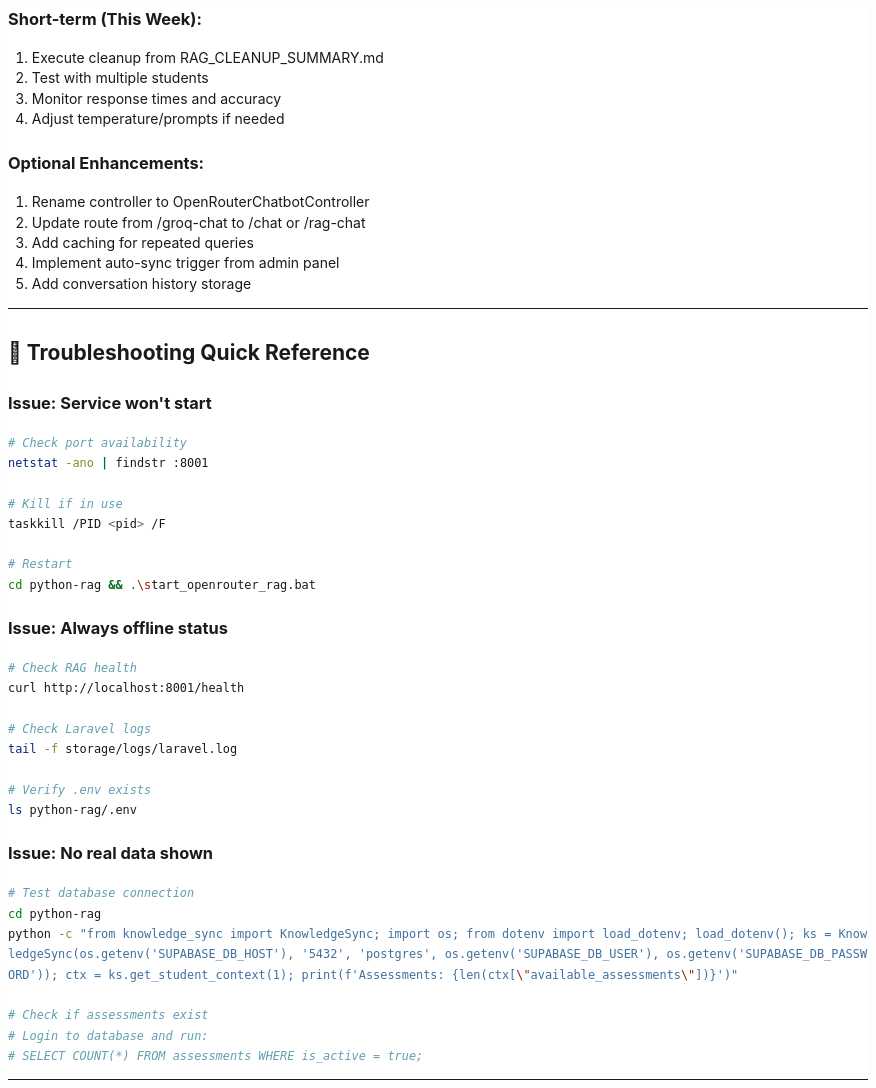 ### Short-term (This Week):
1. Execute cleanup from RAG_CLEANUP_SUMMARY.md
2. Test with multiple students
3. Monitor response times and accuracy
4. Adjust temperature/prompts if needed

### Optional Enhancements:
1. Rename controller to OpenRouterChatbotController
2. Update route from /groq-chat to /chat or /rag-chat
3. Add caching for repeated queries
4. Implement auto-sync trigger from admin panel
5. Add conversation history storage

---

## 🔧 Troubleshooting Quick Reference

### Issue: Service won't start
```bash
# Check port availability
netstat -ano | findstr :8001

# Kill if in use
taskkill /PID <pid> /F

# Restart
cd python-rag && .\start_openrouter_rag.bat
```

### Issue: Always offline status
```bash
# Check RAG health
curl http://localhost:8001/health

# Check Laravel logs
tail -f storage/logs/laravel.log

# Verify .env exists
ls python-rag/.env
```

### Issue: No real data shown
```bash
# Test database connection
cd python-rag
python -c "from knowledge_sync import KnowledgeSync; import os; from dotenv import load_dotenv; load_dotenv(); ks = KnowledgeSync(os.getenv('SUPABASE_DB_HOST'), '5432', 'postgres', os.getenv('SUPABASE_DB_USER'), os.getenv('SUPABASE_DB_PASSWORD')); ctx = ks.get_student_context(1); print(f'Assessments: {len(ctx[\"available_assessments\"])}')"

# Check if assessments exist
# Login to database and run:
# SELECT COUNT(*) FROM assessments WHERE is_active = true;
```

---
